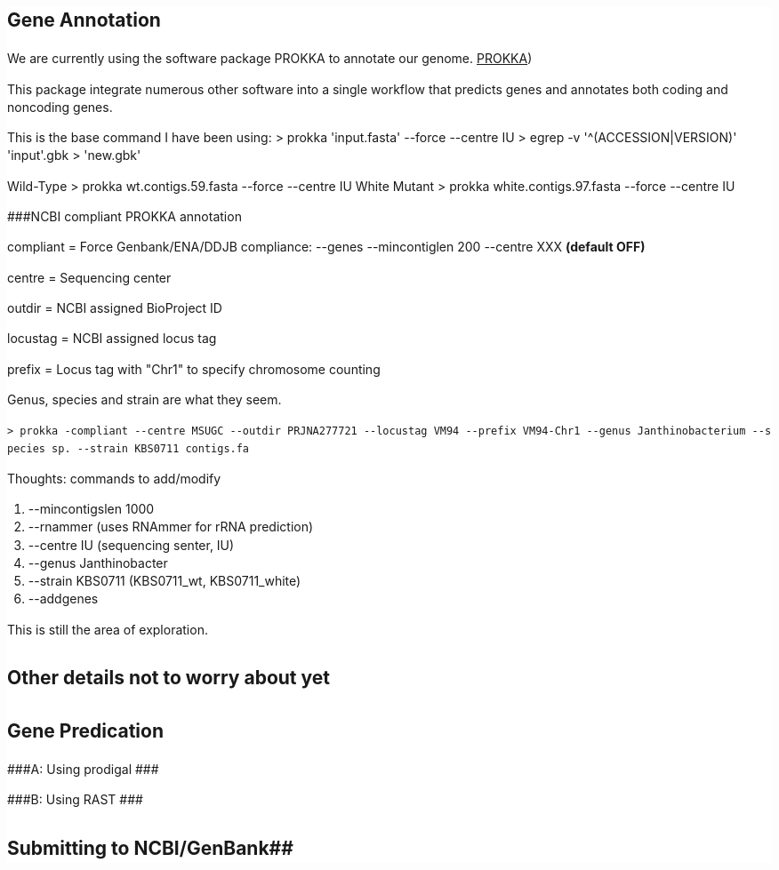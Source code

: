 ## Gene Annotation ##

We are currently using the software package PROKKA to annotate our genome. 
[PROKKA](http://www.vicbioinformatics.com/prokka-manual.html))

This package integrate numerous other software into a single workflow that predicts genes and annotates both coding and noncoding genes.

This is the base command I have been using:
    > prokka 'input.fasta' --force --centre IU
    > egrep -v '^(ACCESSION|VERSION)' 'input'.gbk > 'new.gbk'

Wild-Type
    > prokka wt.contigs.59.fasta --force --centre IU
White Mutant 
    > prokka white.contigs.97.fasta --force --centre IU
    
###NCBI compliant PROKKA annotation

compliant = Force Genbank/ENA/DDJB compliance: --genes --mincontiglen 200 --centre XXX **(default OFF)**

centre = Sequencing center

outdir = NCBI assigned BioProject ID

locustag = NCBI assigned locus tag

prefix = Locus tag with "Chr1" to specify chromosome counting

Genus, species and strain are what they seem.
	
	> prokka -compliant --centre MSUGC --outdir PRJNA277721 --locustag VM94 --prefix VM94-Chr1 --genus Janthinobacterium --species sp. --strain KBS0711 contigs.fa

Thoughts: commands to add/modify
1. --mincontigslen 1000
2. --rnammer (uses RNAmmer for rRNA prediction)
3. --centre IU (sequencing senter, IU)
4. --genus Janthinobacter
5. --strain KBS0711 (KBS0711_wt, KBS0711_white)
6. --addgenes

This is still the area of exploration.





## Other details not to worry about yet ##
## Gene Predication ##

###A: Using prodigal ###

###B: Using RAST ###


## Submitting to NCBI/GenBank##
